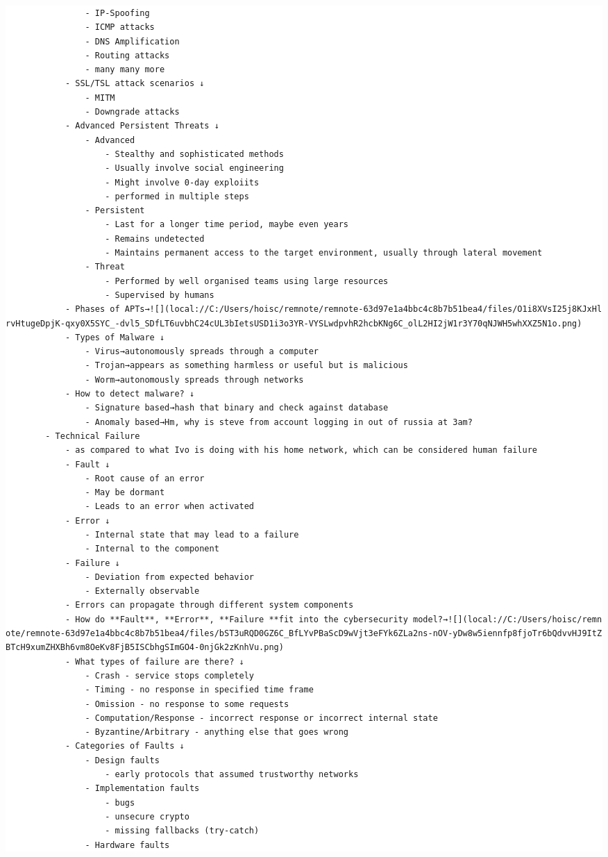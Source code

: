 ``` 
                - IP-Spoofing
                - ICMP attacks
                - DNS Amplification
                - Routing attacks
                - many many more
            - SSL/TSL attack scenarios ↓ 
                - MITM
                - Downgrade attacks
            - Advanced Persistent Threats ↓ 
                - Advanced
                    - Stealthy and sophisticated methods
                    - Usually involve social engineering
                    - Might involve 0-day exploiits
                    - performed in multiple steps
                - Persistent
                    - Last for a longer time period, maybe even years
                    - Remains undetected
                    - Maintains permanent access to the target environment, usually through lateral movement
                - Threat
                    - Performed by well organised teams using large resources
                    - Supervised by humans
            - Phases of APTs→![](local://C:/Users/hoisc/remnote/remnote-63d97e1a4bbc4c8b7b51bea4/files/O1i8XVsI25j8KJxHlrvHtugeDpjK-qxy0X5SYC_-dvl5_SDfLT6uvbhC24cUL3bIetsUSD1i3o3YR-VYSLwdpvhR2hcbKNg6C_olL2HI2jW1r3Y70qNJWH5whXXZ5N1o.png) 
            - Types of Malware ↓ 
                - Virus→autonomously spreads through a computer
                - Trojan→appears as something harmless or useful but is malicious
                - Worm→autonomously spreads through networks
            - How to detect malware? ↓ 
                - Signature based→hash that binary and check against database
                - Anomaly based→Hm, why is steve from account logging in out of russia at 3am?
        - Technical Failure 
            - as compared to what Ivo is doing with his home network, which can be considered human failure
            - Fault ↓ 
                - Root cause of an error
                - May be dormant
                - Leads to an error when activated
            - Error ↓ 
                - Internal state that may lead to a failure
                - Internal to the component
            - Failure ↓ 
                - Deviation from expected behavior
                - Externally observable
            - Errors can propagate through different system components
            - How do **Fault**, **Error**, **Failure **fit into the cybersecurity model?→![](local://C:/Users/hoisc/remnote/remnote-63d97e1a4bbc4c8b7b51bea4/files/bST3uRQD0GZ6C_BfLYvPBaScD9wVjt3eFYk6ZLa2ns-nOV-yDw8w5iennfp8fjoTr6bQdvvHJ9ItZBTcH9xumZHXBh6vm8OeKv8FjB5ISCbhgSImGO4-0njGk2zKnhVu.png) 
            - What types of failure are there? ↓ 
                - Crash - service stops completely
                - Timing - no response in specified time frame
                - Omission - no response to some requests
                - Computation/Response - incorrect response or incorrect internal state
                - Byzantine/Arbitrary - anything else that goes wrong
            - Categories of Faults ↓ 
                - Design faults
                    - early protocols that assumed trustworthy networks
                - Implementation faults
                    - bugs
                    - unsecure crypto
                    - missing fallbacks (try-catch)
                - Hardware faults
```